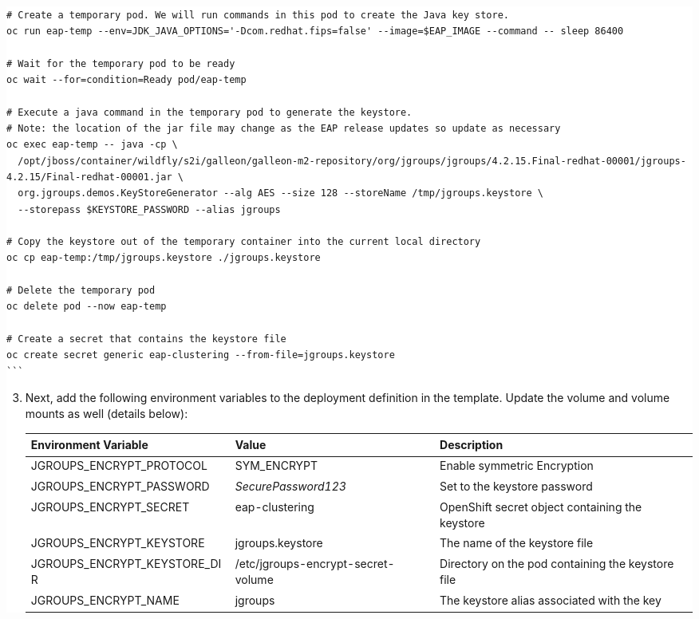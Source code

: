    # Create a temporary pod. We will run commands in this pod to create the Java key store.
    oc run eap-temp --env=JDK_JAVA_OPTIONS='-Dcom.redhat.fips=false' --image=$EAP_IMAGE --command -- sleep 86400

    # Wait for the temporary pod to be ready
    oc wait --for=condition=Ready pod/eap-temp

    # Execute a java command in the temporary pod to generate the keystore. 
    # Note: the location of the jar file may change as the EAP release updates so update as necessary
    oc exec eap-temp -- java -cp \
      /opt/jboss/container/wildfly/s2i/galleon/galleon-m2-repository/org/jgroups/jgroups/4.2.15.Final-redhat-00001/jgroups-4.2.15/Final-redhat-00001.jar \
      org.jgroups.demos.KeyStoreGenerator --alg AES --size 128 --storeName /tmp/jgroups.keystore \
      --storepass $KEYSTORE_PASSWORD --alias jgroups

    # Copy the keystore out of the temporary container into the current local directory
    oc cp eap-temp:/tmp/jgroups.keystore ./jgroups.keystore

    # Delete the temporary pod
    oc delete pod --now eap-temp
    
    # Create a secret that contains the keystore file
    oc create secret generic eap-clustering --from-file=jgroups.keystore
    ```

3. Next, add the following environment variables to the deployment definition in the template. Update the volume and volume mounts as well (details below):


    |Environment Variable        |Value                             |Description         |
    |----------------------------|----------------------------------|--------------------|
    |JGROUPS_ENCRYPT_PROTOCOL    |SYM_ENCRYPT                       |Enable symmetric Encryption|
    |JGROUPS_ENCRYPT_PASSWORD    |*SecurePassword123*               |Set to the keystore password|
    |JGROUPS_ENCRYPT_SECRET      |eap-clustering                    |OpenShift secret object containing the keystore|
    |JGROUPS_ENCRYPT_KEYSTORE    |jgroups.keystore                  |The name of the keystore file|
    |JGROUPS_ENCRYPT_KEYSTORE_DIR|/etc/jgroups-encrypt-secret-volume|Directory on the pod containing the keystore file|
    |JGROUPS_ENCRYPT_NAME        |jgroups                           |The keystore alias associated with the key|
    
